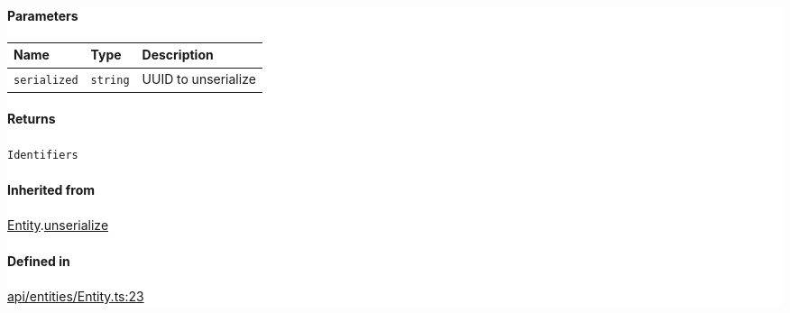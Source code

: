 #### Parameters

| Name | Type | Description |
| :------ | :------ | :------ |
| `serialized` | `string` | UUID to unserialize |

#### Returns

`Identifiers`

#### Inherited from

[Entity](../wiki/api.entities.Entity.Entity).[unserialize](../wiki/api.entities.Entity.Entity#unserialize)

#### Defined in

[api/entities/Entity.ts:23](https://github.com/PolymathNetwork/polymesh-sdk/blob/49113a20/src/api/entities/Entity.ts#L23)

